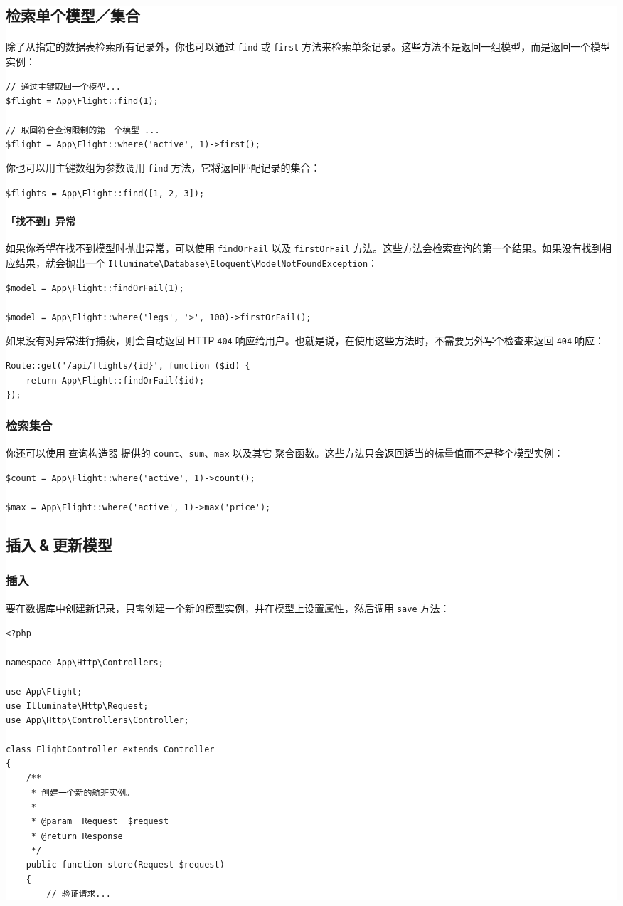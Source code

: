 
## 检索单个模型／集合

除了从指定的数据表检索所有记录外，你也可以通过 `find` 或 `first` 方法来检索单条记录。这些方法不是返回一组模型，而是返回一个模型实例：


    // 通过主键取回一个模型...
    $flight = App\Flight::find(1);

    // 取回符合查询限制的第一个模型 ...
    $flight = App\Flight::where('active', 1)->first();

你也可以用主键数组为参数调用 `find` 方法，它将返回匹配记录的集合：

    $flights = App\Flight::find([1, 2, 3]);

#### 「找不到」异常

如果你希望在找不到模型时抛出异常，可以使用 `findOrFail` 以及 `firstOrFail` 方法。这些方法会检索查询的第一个结果。如果没有找到相应结果，就会抛出一个 `Illuminate\Database\Eloquent\ModelNotFoundException`：

    $model = App\Flight::findOrFail(1);

    $model = App\Flight::where('legs', '>', 100)->firstOrFail();

如果没有对异常进行捕获，则会自动返回 HTTP `404` 响应给用户。也就是说，在使用这些方法时，不需要另外写个检查来返回 `404` 响应：

    Route::get('/api/flights/{id}', function ($id) {
        return App\Flight::findOrFail($id);
    });


### 检索集合

你还可以使用 [查询构造器](/docs/{{version}}/queries) 提供的 `count`、`sum`、`max` 以及其它 [聚合函数](/docs/{{version}}/queries#aggregates)。这些方法只会返回适当的标量值而不是整个模型实例：

    $count = App\Flight::where('active', 1)->count();

    $max = App\Flight::where('active', 1)->max('price');


## 插入 & 更新模型


### 插入

要在数据库中创建新记录，只需创建一个新的模型实例，并在模型上设置属性，然后调用 `save` 方法：

    <?php

    namespace App\Http\Controllers;

    use App\Flight;
    use Illuminate\Http\Request;
    use App\Http\Controllers\Controller;

    class FlightController extends Controller
    {
        /**
         * 创建一个新的航班实例。
         *
         * @param  Request  $request
         * @return Response
         */
        public function store(Request $request)
        {
            // 验证请求...
